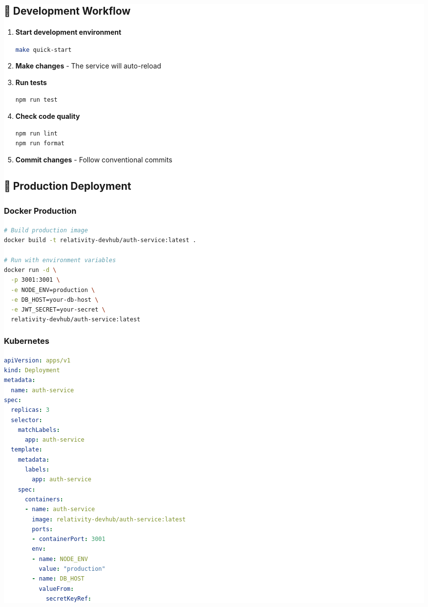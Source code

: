 ## 🔄 Development Workflow

1. **Start development environment**
   ```bash
   make quick-start
   ```

2. **Make changes** - The service will auto-reload

3. **Run tests**
   ```bash
   npm run test
   ```

4. **Check code quality**
   ```bash
   npm run lint
   npm run format
   ```

5. **Commit changes** - Follow conventional commits

## 🚀 Production Deployment

### Docker Production
```bash
# Build production image
docker build -t relativity-devhub/auth-service:latest .

# Run with environment variables
docker run -d \
  -p 3001:3001 \
  -e NODE_ENV=production \
  -e DB_HOST=your-db-host \
  -e JWT_SECRET=your-secret \
  relativity-devhub/auth-service:latest
```

### Kubernetes
```yaml
apiVersion: apps/v1
kind: Deployment
metadata:
  name: auth-service
spec:
  replicas: 3
  selector:
    matchLabels:
      app: auth-service
  template:
    metadata:
      labels:
        app: auth-service
    spec:
      containers:
      - name: auth-service
        image: relativity-devhub/auth-service:latest
        ports:
        - containerPort: 3001
        env:
        - name: NODE_ENV
          value: "production"
        - name: DB_HOST
          valueFrom:
            secretKeyRef:
```